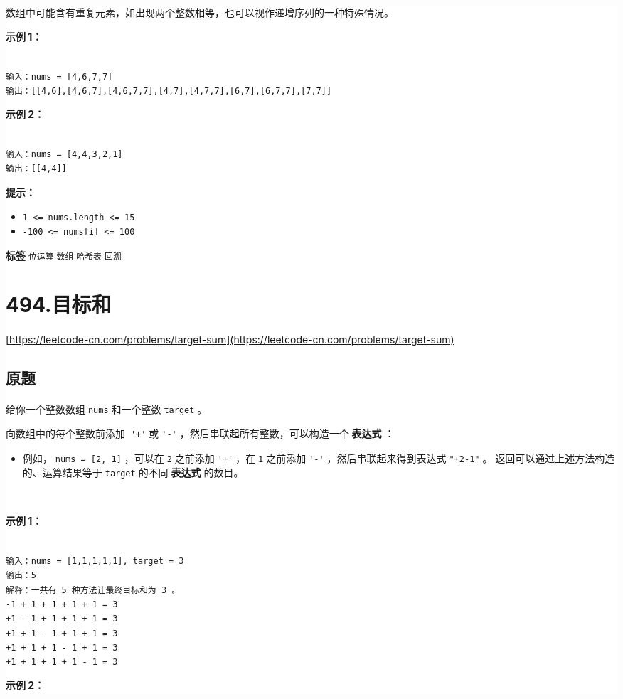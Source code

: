 数组中可能含有重复元素，如出现两个整数相等，也可以视作递增序列的一种特殊情况。

 

 **示例 1：** 

```

输入：nums = [4,6,7,7]
输出：[[4,6],[4,6,7],[4,6,7,7],[4,7],[4,7,7],[6,7],[6,7,7],[7,7]]

```
 **示例 2：** 

```

输入：nums = [4,4,3,2,1]
输出：[[4,4]]

```


 **提示：** 
-  `1 <= nums.length <= 15` 
-  `-100 <= nums[i] <= 100` 

**标签**
`位运算` `数组` `哈希表` `回溯` 


##
```python

```
>
# 494.目标和
[https://leetcode-cn.com/problems/target-sum](https://leetcode-cn.com/problems/target-sum) 
## 原题
给你一个整数数组 `nums` 和一个整数 `target` 。

向数组中的每个整数前添加  `'+'` 或 `'-'` ，然后串联起所有整数，可以构造一个 **表达式** ：
- 例如， `nums = [2, 1]` ，可以在 `2` 之前添加 `'+'` ，在 `1` 之前添加 `'-'` ，然后串联起来得到表达式 `"+2-1"` 。
返回可以通过上述方法构造的、运算结果等于 `target` 的不同 **表达式** 的数目。

 

 **示例 1：** 

```

输入：nums = [1,1,1,1,1], target = 3
输出：5
解释：一共有 5 种方法让最终目标和为 3 。
-1 + 1 + 1 + 1 + 1 = 3
+1 - 1 + 1 + 1 + 1 = 3
+1 + 1 - 1 + 1 + 1 = 3
+1 + 1 + 1 - 1 + 1 = 3
+1 + 1 + 1 + 1 - 1 = 3

```
 **示例 2：** 
